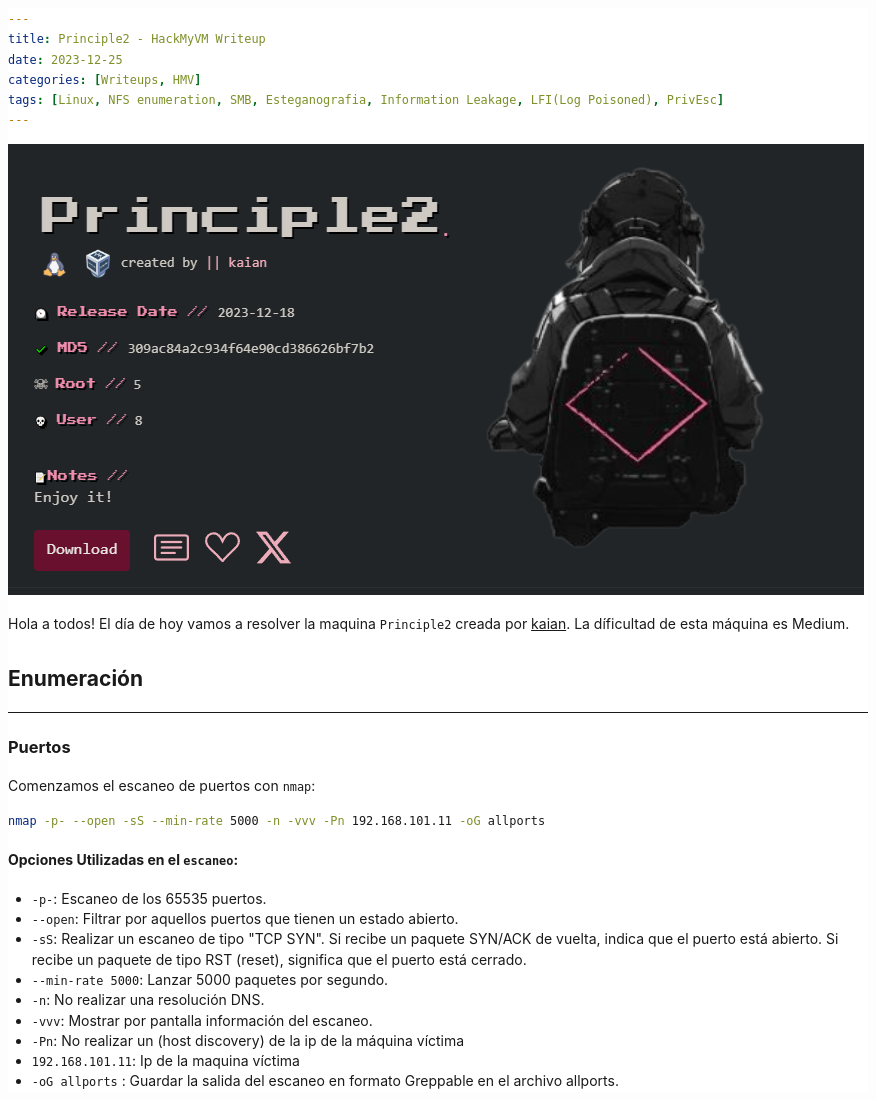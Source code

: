 ```yaml
---
title: Principle2 - HackMyVM Writeup
date: 2023-12-25
categories: [Writeups, HMV]
tags: [Linux, NFS enumeration, SMB, Esteganografia, Information Leakage, LFI(Log Poisoned), PrivEsc]
---
```

![](/assets/img/Principle2/principle2.png)

Hola a todos! El día de hoy vamos a resolver la maquina `Principle2` creada por [kaian](https://kaianperez.github.io/). La díficultad de esta máquina es 
Medium.

## Enumeración
---
### Puertos

Comenzamos el escaneo de puertos con `nmap`:
```bash
nmap -p- --open -sS --min-rate 5000 -n -vvv -Pn 192.168.101.11 -oG allports
```

#### Opciones Utilizadas en el `escaneo`:
- `-p-`: Escaneo de los 65535 puertos.
- `--open`: Filtrar por aquellos puertos que tienen un estado abierto.
- `-sS`: Realizar un escaneo de tipo "TCP SYN". Si recibe un paquete SYN/ACK de vuelta, indica que el puerto está abierto. Si recibe un paquete de tipo RST (reset), significa que el puerto está cerrado.
- `--min-rate 5000`: Lanzar 5000 paquetes por segundo.
- `-n`: No realizar una resolución DNS.
- `-vvv`: Mostrar por pantalla información del escaneo.
- `-Pn`: No realizar un (host discovery) de la ip de la máquina víctima
- `192.168.101.11`: Ip de la maquina víctima
- `-oG allports` : Guardar la salida del escaneo en formato Greppable en el archivo allports.
